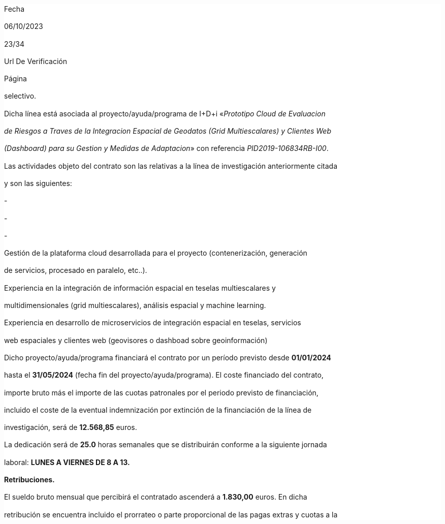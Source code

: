 Fecha

06/10/2023

23/34

Url De Verificación

Página



<a name="br24"></a> 

selectivo.

Dicha línea está asociada al proyecto/ayuda/programa de I+D+i «*Prototipo Cloud de Evaluacion*

*de Riesgos a Traves de la Integracion Espacial de Geodatos (Grid Multiescalares) y Clientes Web*

*(Dashboard) para su Gestion y Medidas de Adaptacion*» con referencia *PID2019-106834RB-I00*.

Las actividades objeto del contrato son las relativas a la línea de investigación anteriormente citada

y son las siguientes:

\-

\-

\-

Gestión de la plataforma cloud desarrollada para el proyecto (contenerización, generación

de servicios, procesado en paralelo, etc..).

Experiencia en la integración de información espacial en teselas multiescalares y

multidimensionales (grid multiescalares), análisis espacial y machine learning.

Experiencia en desarrollo de microservicios de integración espacial en teselas, servicios

web espaciales y clientes web (geovisores o dashboad sobre geoinformación)

Dicho proyecto/ayuda/programa financiará el contrato por un período previsto desde **01/01/2024**

hasta el **31/05/2024** (fecha fin del proyecto/ayuda/programa). El coste financiado del contrato,

importe bruto más el importe de las cuotas patronales por el periodo previsto de financiación,

incluido el coste de la eventual indemnización por extinción de la financiación de la línea de

investigación, será de **12.568,85** euros.

La dedicación será de **25.0** horas semanales que se distribuirán conforme a la siguiente jornada

laboral: **LUNES A VIERNES DE 8 A 13.**

**Retribuciones.**

El sueldo bruto mensual que percibirá el contratado ascenderá a **1.830,00** euros. En dicha

retribución se encuentra incluido el prorrateo o parte proporcional de las pagas extras y cuotas a la
